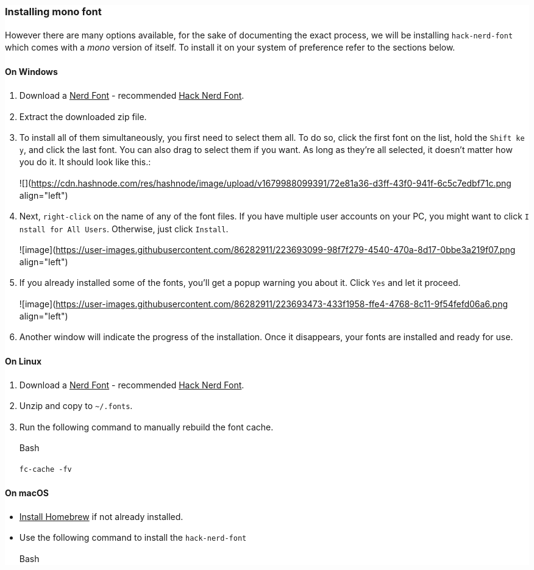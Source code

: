 ### Installing mono font

However there are many options available, for the sake of documenting the exact process, we will be installing `hack-nerd-font` which comes with a *mono* version of itself. To install it on your system of preference refer to the sections below.

#### On Windows

1. Download a [Nerd Font](http://nerdfonts.com/) - recommended [Hack Nerd Font](https://github.com/ryanoasis/nerd-fonts/releases/download/v2.3.3/Hack.zip).
    
2. Extract the downloaded zip file.
    
3. To install all of them simultaneously, you first need to select them all. To do so, click the first font on the list, hold the `Shift key`, and click the last font. You can also drag to select them if you want. As long as they’re all selected, it doesn’t matter how you do it. It should look like this.:
    
    ![](https://cdn.hashnode.com/res/hashnode/image/upload/v1679988099391/72e81a36-d3ff-43f0-941f-6c5c7edbf71c.png align="left")
    
4. Next, `right-click` on the name of any of the font files. If you have multiple user accounts on your PC, you might want to click `Install for All Users`. Otherwise, just click `Install`.
    
    ![image](https://user-images.githubusercontent.com/86282911/223693099-98f7f279-4540-470a-8d17-0bbe3a219f07.png align="left")
    
5. If you already installed some of the fonts, you’ll get a popup warning you about it. Click `Yes` and let it proceed.
    
    ![image](https://user-images.githubusercontent.com/86282911/223693473-433f1958-ffe4-4768-8c11-9f54fefd06a6.png align="left")
    
6. Another window will indicate the progress of the installation. Once it disappears, your fonts are installed and ready for use.
    

#### On Linux

1. Download a [Nerd Font](http://nerdfonts.com/) - recommended [Hack Nerd Font](https://github.com/ryanoasis/nerd-fonts/releases/download/v2.3.3/Hack.zip).
    
2. Unzip and copy to `~/.fonts`.
    
3. Run the following command to manually rebuild the font cache.
    
    Bash
    
    ```markdown
    fc-cache -fv
    ```
    

#### On macOS

* [Install Homebrew](https://brew.sh/) if not already installed.
    
* Use the following command to install the `hack-nerd-font`
    
    Bash
    